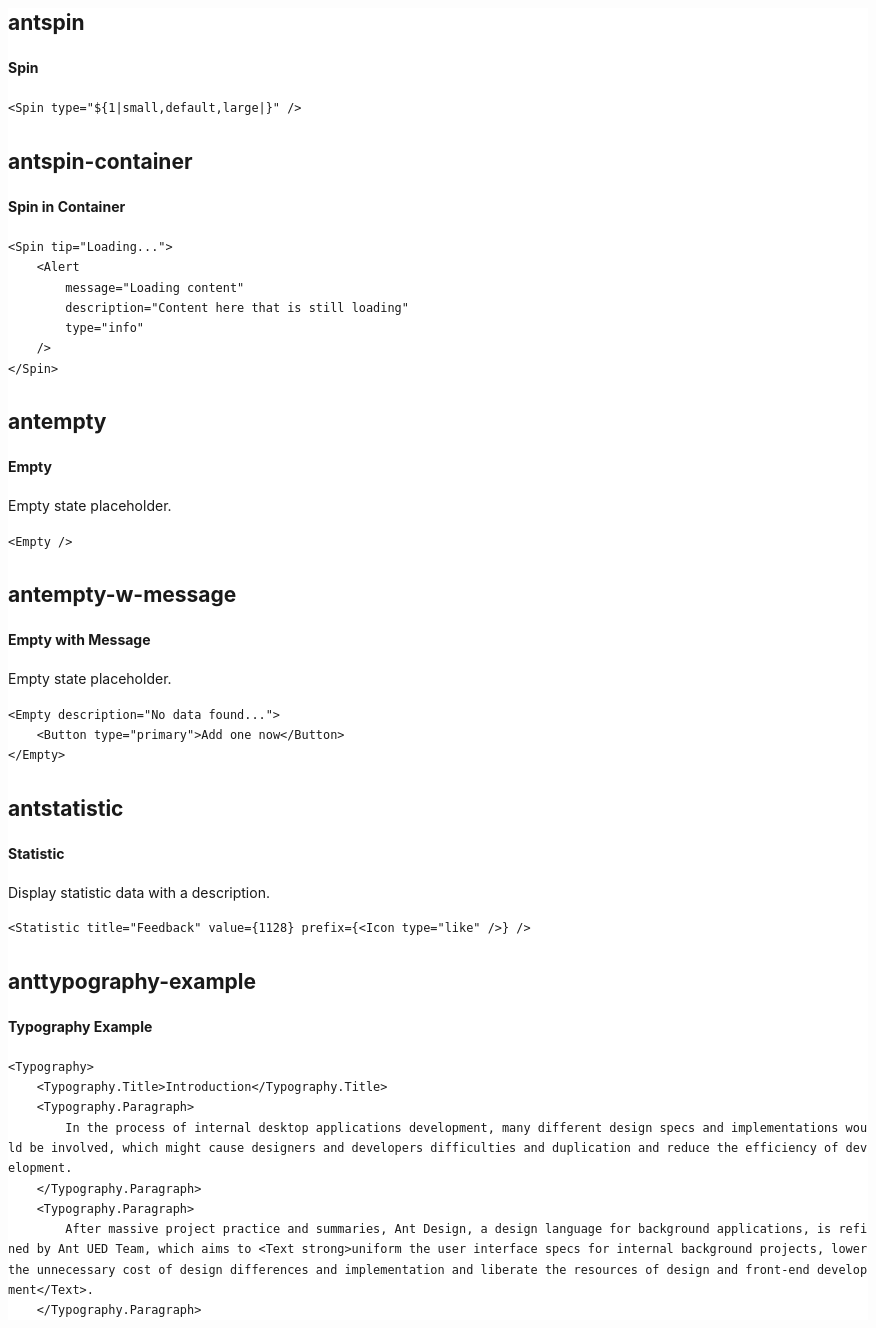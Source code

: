 ## antspin
#### Spin

```
<Spin type="${1|small,default,large|}" />
```

## antspin-container
#### Spin in Container

```
<Spin tip="Loading...">
    <Alert
        message="Loading content"
        description="Content here that is still loading"
        type="info"
    />
</Spin>
```

## antempty
#### Empty
Empty state placeholder.
```
<Empty />
```

## antempty-w-message
#### Empty with Message
Empty state placeholder.
```
<Empty description="No data found...">
    <Button type="primary">Add one now</Button>
</Empty>
```

## antstatistic
#### Statistic
Display statistic data with a description.
```
<Statistic title="Feedback" value={1128} prefix={<Icon type="like" />} />
```

## anttypography-example
#### Typography Example

```
<Typography>
    <Typography.Title>Introduction</Typography.Title>
    <Typography.Paragraph>
        In the process of internal desktop applications development, many different design specs and implementations would be involved, which might cause designers and developers difficulties and duplication and reduce the efficiency of development.
    </Typography.Paragraph>
    <Typography.Paragraph>
        After massive project practice and summaries, Ant Design, a design language for background applications, is refined by Ant UED Team, which aims to <Text strong>uniform the user interface specs for internal background projects, lower the unnecessary cost of design differences and implementation and liberate the resources of design and front-end development</Text>.
    </Typography.Paragraph>
```